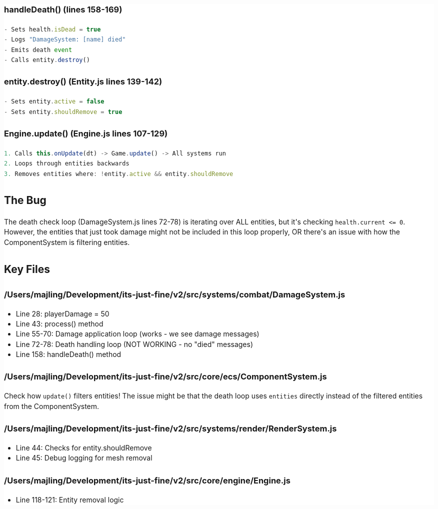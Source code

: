 ### handleDeath() (lines 158-169)
```javascript
- Sets health.isDead = true
- Logs "DamageSystem: [name] died"
- Emits death event
- Calls entity.destroy()
```

### entity.destroy() (Entity.js lines 139-142)
```javascript
- Sets entity.active = false
- Sets entity.shouldRemove = true
```

### Engine.update() (Engine.js lines 107-129)
```javascript
1. Calls this.onUpdate(dt) -> Game.update() -> All systems run
2. Loops through entities backwards
3. Removes entities where: !entity.active && entity.shouldRemove
```

## The Bug

The death check loop (DamageSystem.js lines 72-78) is iterating over ALL entities, but it's checking `health.current <= 0`. However, the entities that just took damage might not be included in this loop properly, OR there's an issue with how the ComponentSystem is filtering entities.

## Key Files

### /Users/majling/Development/its-just-fine/v2/src/systems/combat/DamageSystem.js
- Line 28: playerDamage = 50
- Line 43: process() method
- Line 55-70: Damage application loop (works - we see damage messages)
- Line 72-78: Death handling loop (NOT WORKING - no "died" messages)
- Line 158: handleDeath() method

### /Users/majling/Development/its-just-fine/v2/src/core/ecs/ComponentSystem.js
Check how `update()` filters entities! The issue might be that the death loop uses `entities` directly instead of the filtered entities from the ComponentSystem.

### /Users/majling/Development/its-just-fine/v2/src/systems/render/RenderSystem.js
- Line 44: Checks for entity.shouldRemove
- Line 45: Debug logging for mesh removal

### /Users/majling/Development/its-just-fine/v2/src/core/engine/Engine.js
- Line 118-121: Entity removal logic
